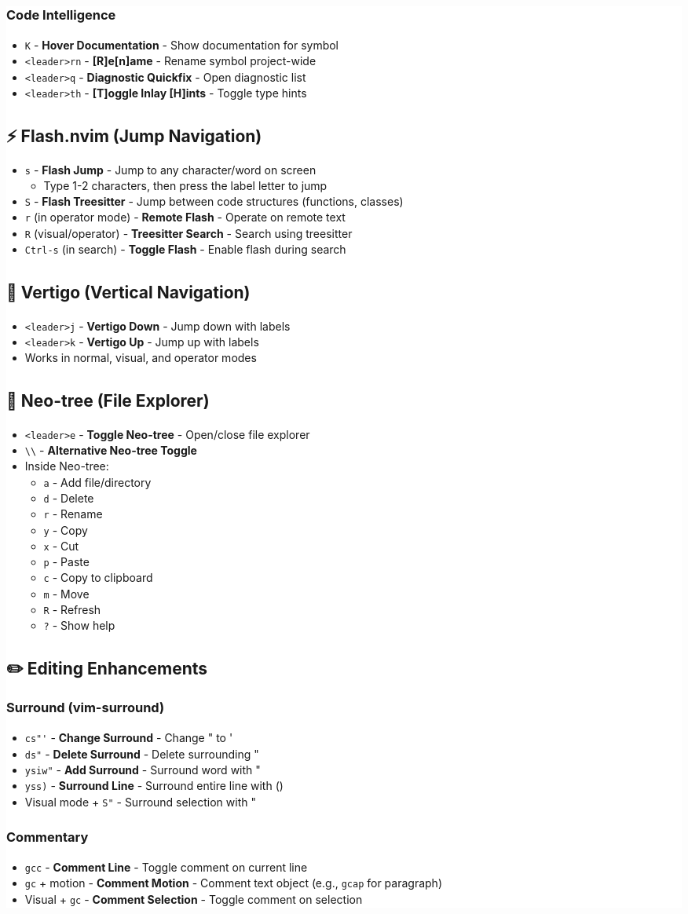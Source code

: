 ### Code Intelligence
- `K` - **Hover Documentation** - Show documentation for symbol
- `<leader>rn` - **[R]e[n]ame** - Rename symbol project-wide
- `<leader>q` - **Diagnostic Quickfix** - Open diagnostic list
- `<leader>th` - **[T]oggle Inlay [H]ints** - Toggle type hints

## ⚡ Flash.nvim (Jump Navigation)

- `s` - **Flash Jump** - Jump to any character/word on screen
  - Type 1-2 characters, then press the label letter to jump
- `S` - **Flash Treesitter** - Jump between code structures (functions, classes)
- `r` (in operator mode) - **Remote Flash** - Operate on remote text
- `R` (visual/operator) - **Treesitter Search** - Search using treesitter
- `Ctrl-s` (in search) - **Toggle Flash** - Enable flash during search

## 🎯 Vertigo (Vertical Navigation)

- `<leader>j` - **Vertigo Down** - Jump down with labels
- `<leader>k` - **Vertigo Up** - Jump up with labels
- Works in normal, visual, and operator modes

## 🌳 Neo-tree (File Explorer)

- `<leader>e` - **Toggle Neo-tree** - Open/close file explorer
- `\\` - **Alternative Neo-tree Toggle**
- Inside Neo-tree:
  - `a` - Add file/directory
  - `d` - Delete
  - `r` - Rename
  - `y` - Copy
  - `x` - Cut
  - `p` - Paste
  - `c` - Copy to clipboard
  - `m` - Move
  - `R` - Refresh
  - `?` - Show help

## ✏️ Editing Enhancements

### Surround (vim-surround)
- `cs"'` - **Change Surround** - Change " to '
- `ds"` - **Delete Surround** - Delete surrounding "
- `ysiw"` - **Add Surround** - Surround word with "
- `yss)` - **Surround Line** - Surround entire line with ()
- Visual mode + `S"` - Surround selection with "

### Commentary
- `gcc` - **Comment Line** - Toggle comment on current line
- `gc` + motion - **Comment Motion** - Comment text object (e.g., `gcap` for paragraph)
- Visual + `gc` - **Comment Selection** - Toggle comment on selection
